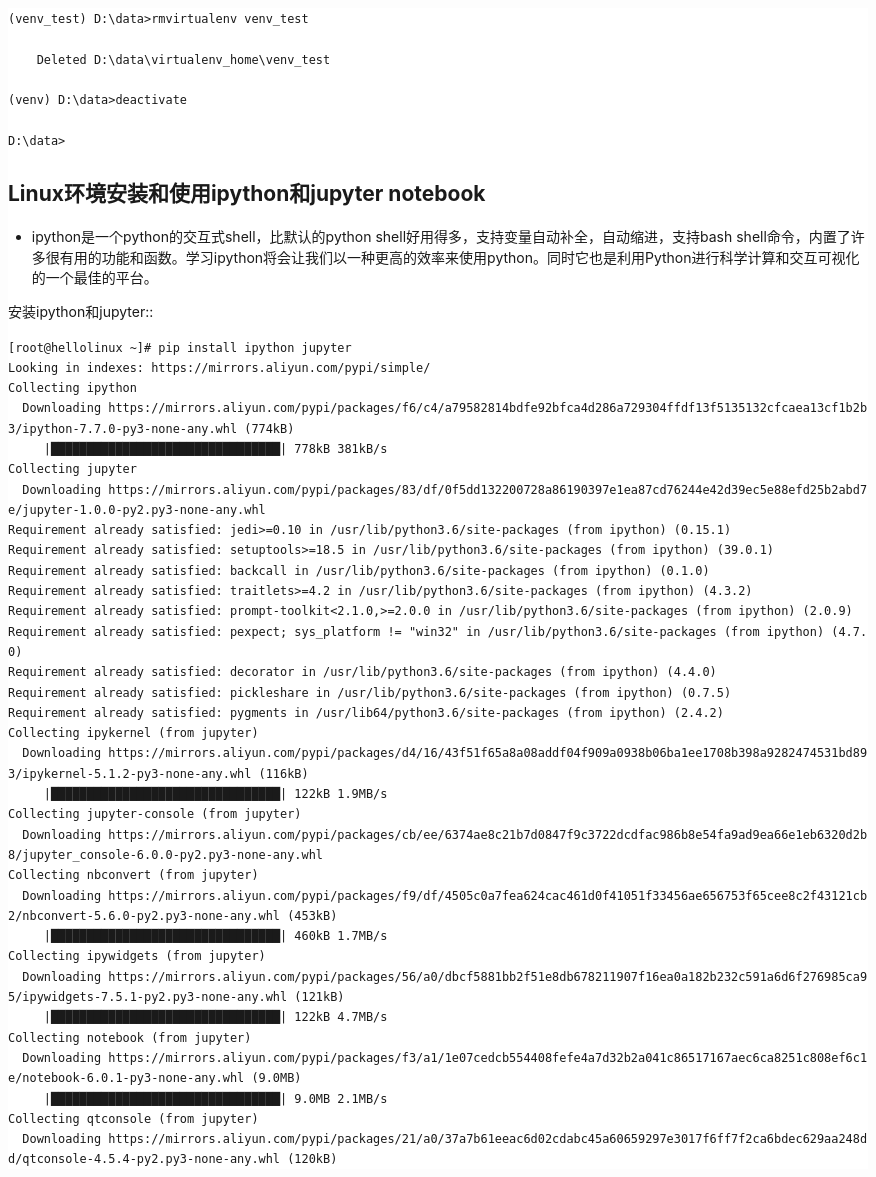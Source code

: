     (venv_test) D:\data>rmvirtualenv venv_test

        Deleted D:\data\virtualenv_home\venv_test
        
    (venv) D:\data>deactivate

    D:\data>

Linux环境安装和使用ipython和jupyter notebook
-------------------------------------------------

- ipython是一个python的交互式shell，比默认的python shell好用得多，支持变量自动补全，自动缩进，支持bash shell命令，内置了许多很有用的功能和函数。学习ipython将会让我们以一种更高的效率来使用python。同时它也是利用Python进行科学计算和交互可视化的一个最佳的平台。
    
安装ipython和jupyter::

    [root@hellolinux ~]# pip install ipython jupyter
    Looking in indexes: https://mirrors.aliyun.com/pypi/simple/
    Collecting ipython
      Downloading https://mirrors.aliyun.com/pypi/packages/f6/c4/a79582814bdfe92bfca4d286a729304ffdf13f5135132cfcaea13cf1b2b3/ipython-7.7.0-py3-none-any.whl (774kB)
         |████████████████████████████████| 778kB 381kB/s 
    Collecting jupyter
      Downloading https://mirrors.aliyun.com/pypi/packages/83/df/0f5dd132200728a86190397e1ea87cd76244e42d39ec5e88efd25b2abd7e/jupyter-1.0.0-py2.py3-none-any.whl
    Requirement already satisfied: jedi>=0.10 in /usr/lib/python3.6/site-packages (from ipython) (0.15.1)
    Requirement already satisfied: setuptools>=18.5 in /usr/lib/python3.6/site-packages (from ipython) (39.0.1)
    Requirement already satisfied: backcall in /usr/lib/python3.6/site-packages (from ipython) (0.1.0)
    Requirement already satisfied: traitlets>=4.2 in /usr/lib/python3.6/site-packages (from ipython) (4.3.2)
    Requirement already satisfied: prompt-toolkit<2.1.0,>=2.0.0 in /usr/lib/python3.6/site-packages (from ipython) (2.0.9)
    Requirement already satisfied: pexpect; sys_platform != "win32" in /usr/lib/python3.6/site-packages (from ipython) (4.7.0)
    Requirement already satisfied: decorator in /usr/lib/python3.6/site-packages (from ipython) (4.4.0)
    Requirement already satisfied: pickleshare in /usr/lib/python3.6/site-packages (from ipython) (0.7.5)
    Requirement already satisfied: pygments in /usr/lib64/python3.6/site-packages (from ipython) (2.4.2)
    Collecting ipykernel (from jupyter)
      Downloading https://mirrors.aliyun.com/pypi/packages/d4/16/43f51f65a8a08addf04f909a0938b06ba1ee1708b398a9282474531bd893/ipykernel-5.1.2-py3-none-any.whl (116kB)
         |████████████████████████████████| 122kB 1.9MB/s 
    Collecting jupyter-console (from jupyter)
      Downloading https://mirrors.aliyun.com/pypi/packages/cb/ee/6374ae8c21b7d0847f9c3722dcdfac986b8e54fa9ad9ea66e1eb6320d2b8/jupyter_console-6.0.0-py2.py3-none-any.whl
    Collecting nbconvert (from jupyter)
      Downloading https://mirrors.aliyun.com/pypi/packages/f9/df/4505c0a7fea624cac461d0f41051f33456ae656753f65cee8c2f43121cb2/nbconvert-5.6.0-py2.py3-none-any.whl (453kB)
         |████████████████████████████████| 460kB 1.7MB/s 
    Collecting ipywidgets (from jupyter)
      Downloading https://mirrors.aliyun.com/pypi/packages/56/a0/dbcf5881bb2f51e8db678211907f16ea0a182b232c591a6d6f276985ca95/ipywidgets-7.5.1-py2.py3-none-any.whl (121kB)
         |████████████████████████████████| 122kB 4.7MB/s 
    Collecting notebook (from jupyter)
      Downloading https://mirrors.aliyun.com/pypi/packages/f3/a1/1e07cedcb554408fefe4a7d32b2a041c86517167aec6ca8251c808ef6c1e/notebook-6.0.1-py3-none-any.whl (9.0MB)
         |████████████████████████████████| 9.0MB 2.1MB/s 
    Collecting qtconsole (from jupyter)
      Downloading https://mirrors.aliyun.com/pypi/packages/21/a0/37a7b61eeac6d02cdabc45a60659297e3017f6ff7f2ca6bdec629aa248dd/qtconsole-4.5.4-py2.py3-none-any.whl (120kB)